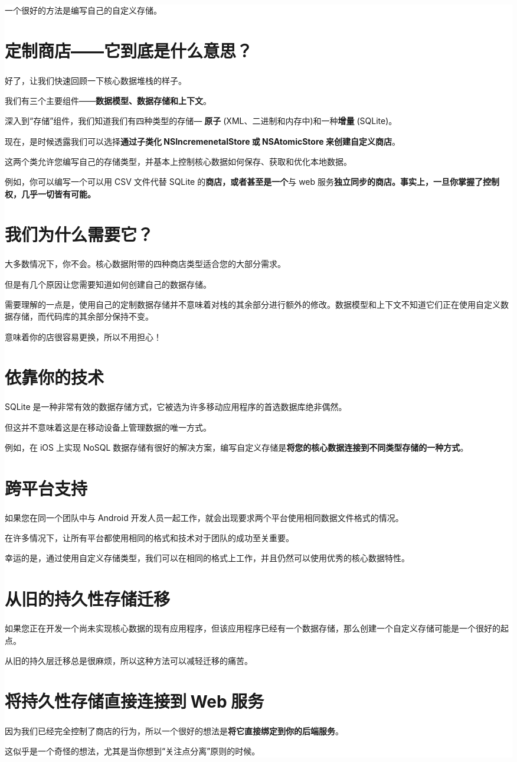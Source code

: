 一个很好的方法是编写自己的自定义存储。

# 定制商店——它到底是什么意思？

好了，让我们快速回顾一下核心数据堆栈的样子。

我们有三个主要组件——**数据模型、数据存储和上下文**。

深入到“存储”组件，我们知道我们有四种类型的存储— **原子** (XML、二进制和内存中)和一种**增量** (SQLite)。

现在，是时候透露我们可以选择**通过子类化 NSIncremenetalStore 或 NSAtomicStore 来创建自定义商店**。

这两个类允许您编写自己的存储类型，并基本上控制核心数据如何保存、获取和优化本地数据。

例如，你可以编写一个可以用 CSV 文件代替 SQLite 的**商店，或者甚至是一个**与 web 服务**独立同步的商店。事实上，一旦你掌握了控制权，几乎一切皆有可能。**

# 我们为什么需要它？

大多数情况下，你不会。核心数据附带的四种商店类型适合您的大部分需求。

但是有几个原因让您需要知道如何创建自己的数据存储。

需要理解的一点是，使用自己的定制数据存储并不意味着对栈的其余部分进行额外的修改。数据模型和上下文不知道它们正在使用自定义数据存储，而代码库的其余部分保持不变。

意味着你的店很容易更换，所以不用担心！

# 依靠你的技术

SQLite 是一种非常有效的数据存储方式，它被选为许多移动应用程序的首选数据库绝非偶然。

但这并不意味着这是在移动设备上管理数据的唯一方式。

例如，在 iOS 上实现 NoSQL 数据存储有很好的解决方案，编写自定义存储是**将您的核心数据连接到不同类型存储的一种方式**。

# 跨平台支持

如果您在同一个团队中与 Android 开发人员一起工作，就会出现要求两个平台使用相同数据文件格式的情况。

在许多情况下，让所有平台都使用相同的格式和技术对于团队的成功至关重要。

幸运的是，通过使用自定义存储类型，我们可以在相同的格式上工作，并且仍然可以使用优秀的核心数据特性。

# 从旧的持久性存储迁移

如果您正在开发一个尚未实现核心数据的现有应用程序，但该应用程序已经有一个数据存储，那么创建一个自定义存储可能是一个很好的起点。

从旧的持久层迁移总是很麻烦，所以这种方法可以减轻迁移的痛苦。

# 将持久性存储直接连接到 Web 服务

因为我们已经完全控制了商店的行为，所以一个很好的想法是**将它直接绑定到你的后端服务**。

这似乎是一个奇怪的想法，尤其是当你想到“关注点分离”原则的时候。
